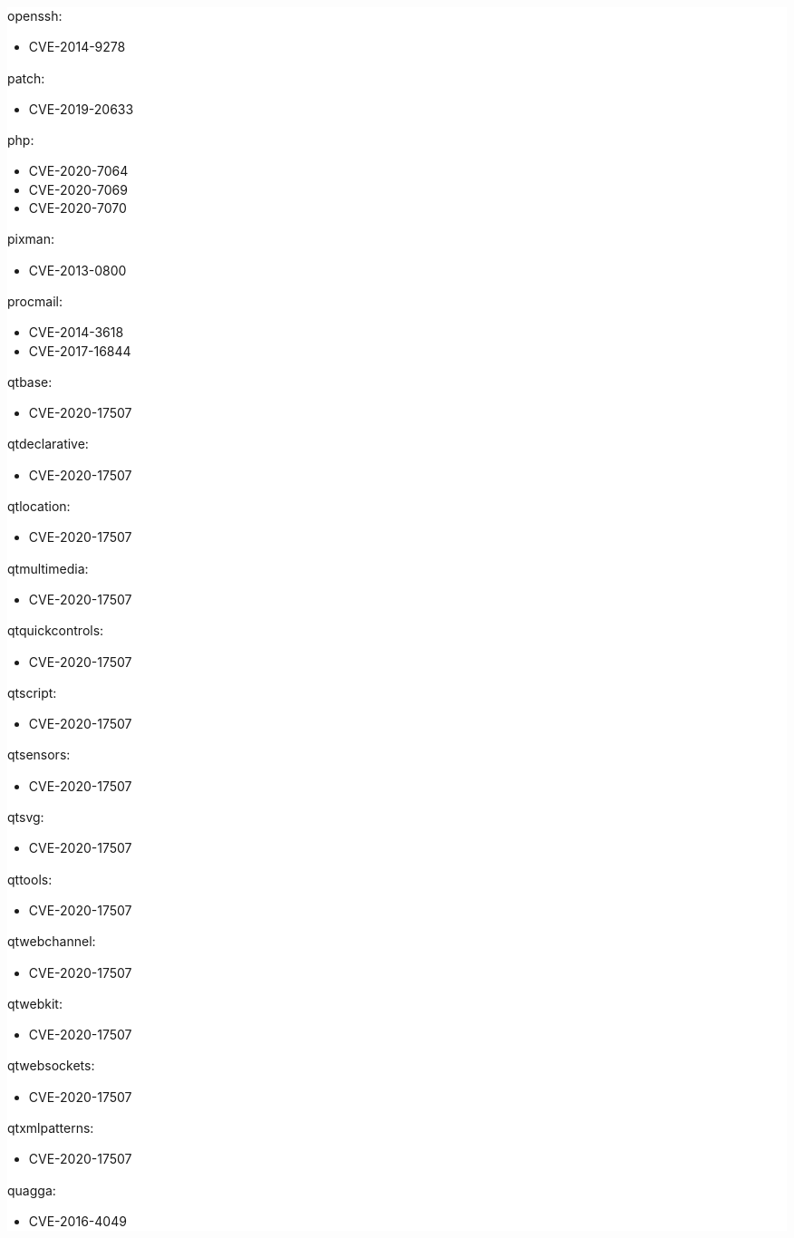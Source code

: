 openssh:
- CVE-2014-9278

patch:
- CVE-2019-20633

php:
- CVE-2020-7064
- CVE-2020-7069
- CVE-2020-7070

pixman:
- CVE-2013-0800

procmail:
- CVE-2014-3618
- CVE-2017-16844

qtbase:
- CVE-2020-17507

qtdeclarative:
- CVE-2020-17507

qtlocation:
- CVE-2020-17507

qtmultimedia:
- CVE-2020-17507

qtquickcontrols:
- CVE-2020-17507

qtscript:
- CVE-2020-17507

qtsensors:
- CVE-2020-17507

qtsvg:
- CVE-2020-17507

qttools:
- CVE-2020-17507

qtwebchannel:
- CVE-2020-17507

qtwebkit:
- CVE-2020-17507

qtwebsockets:
- CVE-2020-17507

qtxmlpatterns:
- CVE-2020-17507

quagga:
- CVE-2016-4049

